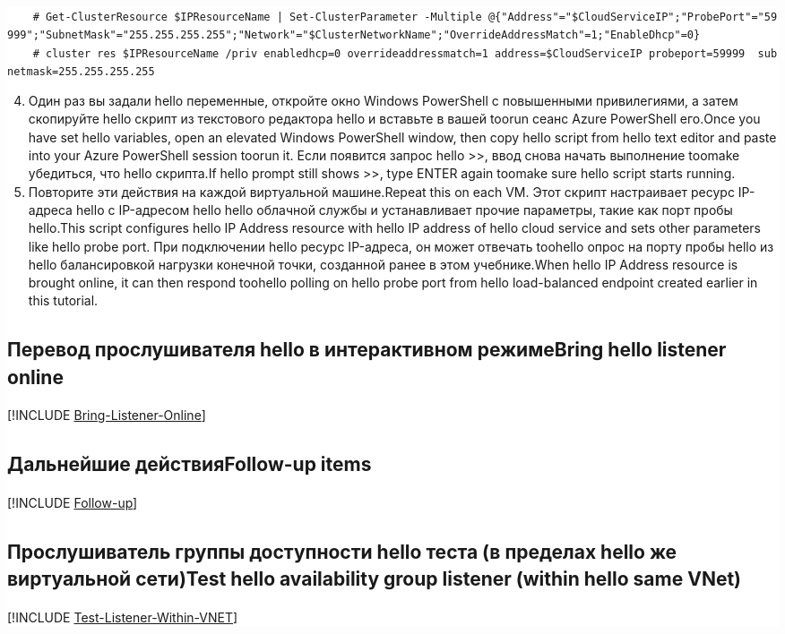         # Get-ClusterResource $IPResourceName | Set-ClusterParameter -Multiple @{"Address"="$CloudServiceIP";"ProbePort"="59999";"SubnetMask"="255.255.255.255";"Network"="$ClusterNetworkName";"OverrideAddressMatch"=1;"EnableDhcp"=0}
        # cluster res $IPResourceName /priv enabledhcp=0 overrideaddressmatch=1 address=$CloudServiceIP probeport=59999  subnetmask=255.255.255.255
4. <span data-ttu-id="dc5ae-167">Один раз вы задали hello переменные, откройте окно Windows PowerShell с повышенными привилегиями, а затем скопируйте hello скрипт из текстового редактора hello и вставьте в вашей toorun сеанс Azure PowerShell его.</span><span class="sxs-lookup"><span data-stu-id="dc5ae-167">Once you have set hello variables, open an elevated Windows PowerShell window, then copy hello script from hello text editor and paste into your Azure PowerShell session toorun it.</span></span> <span data-ttu-id="dc5ae-168">Если появится запрос hello >>, ввод снова начать выполнение toomake убедиться, что hello скрипта.</span><span class="sxs-lookup"><span data-stu-id="dc5ae-168">If hello prompt still shows >>, type ENTER again toomake sure hello script starts running.</span></span>
5. <span data-ttu-id="dc5ae-169">Повторите эти действия на каждой виртуальной машине.</span><span class="sxs-lookup"><span data-stu-id="dc5ae-169">Repeat this on each VM.</span></span> <span data-ttu-id="dc5ae-170">Этот скрипт настраивает ресурс IP-адреса hello с IP-адресом hello hello облачной службы и устанавливает прочие параметры, такие как порт пробы hello.</span><span class="sxs-lookup"><span data-stu-id="dc5ae-170">This script configures hello IP Address resource with hello IP address of hello cloud service and sets other parameters like hello probe port.</span></span> <span data-ttu-id="dc5ae-171">При подключении hello ресурс IP-адреса, он может отвечать toohello опрос на порту пробы hello из hello балансировкой нагрузки конечной точки, созданной ранее в этом учебнике.</span><span class="sxs-lookup"><span data-stu-id="dc5ae-171">When hello IP Address resource is brought online, it can then respond toohello polling on hello probe port from hello load-balanced endpoint created earlier in this tutorial.</span></span>

## <a name="bring-hello-listener-online"></a><span data-ttu-id="dc5ae-172">Перевод прослушивателя hello в интерактивном режиме</span><span class="sxs-lookup"><span data-stu-id="dc5ae-172">Bring hello listener online</span></span>
[!INCLUDE [Bring-Listener-Online](../../../../includes/virtual-machines-ag-listener-bring-online.md)]

## <a name="follow-up-items"></a><span data-ttu-id="dc5ae-173">Дальнейшие действия</span><span class="sxs-lookup"><span data-stu-id="dc5ae-173">Follow-up items</span></span>
[!INCLUDE [Follow-up](../../../../includes/virtual-machines-ag-listener-follow-up.md)]

## <a name="test-hello-availability-group-listener-within-hello-same-vnet"></a><span data-ttu-id="dc5ae-174">Прослушиватель группы доступности hello теста (в пределах hello же виртуальной сети)</span><span class="sxs-lookup"><span data-stu-id="dc5ae-174">Test hello availability group listener (within hello same VNet)</span></span>
[!INCLUDE [Test-Listener-Within-VNET](../../../../includes/virtual-machines-ag-listener-test.md)]
